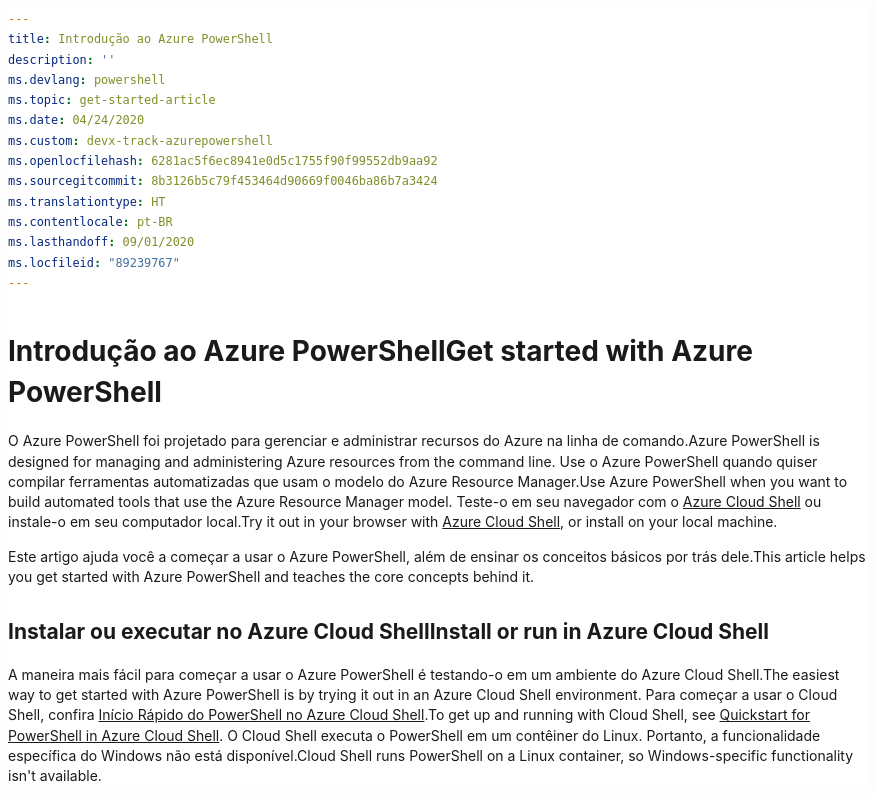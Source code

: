 ```yaml
---
title: Introdução ao Azure PowerShell
description: ''
ms.devlang: powershell
ms.topic: get-started-article
ms.date: 04/24/2020
ms.custom: devx-track-azurepowershell
ms.openlocfilehash: 6281ac5f6ec8941e0d5c1755f90f99552db9aa92
ms.sourcegitcommit: 8b3126b5c79f453464d90669f0046ba86b7a3424
ms.translationtype: HT
ms.contentlocale: pt-BR
ms.lasthandoff: 09/01/2020
ms.locfileid: "89239767"
---
```

# <a name="get-started-with-azure-powershell"></a><span data-ttu-id="51e29-102">Introdução ao Azure PowerShell</span><span class="sxs-lookup"><span data-stu-id="51e29-102">Get started with Azure PowerShell</span></span>

<span data-ttu-id="51e29-103">O Azure PowerShell foi projetado para gerenciar e administrar recursos do Azure na linha de comando.</span><span class="sxs-lookup"><span data-stu-id="51e29-103">Azure PowerShell is designed for managing and administering Azure resources from the command line.</span></span>
<span data-ttu-id="51e29-104">Use o Azure PowerShell quando quiser compilar ferramentas automatizadas que usam o modelo do Azure Resource Manager.</span><span class="sxs-lookup"><span data-stu-id="51e29-104">Use Azure PowerShell when you want to build automated tools that use the Azure Resource Manager model.</span></span> <span data-ttu-id="51e29-105">Teste-o em seu navegador com o [Azure Cloud Shell](/azure/cloud-shell/overview) ou instale-o em seu computador local.</span><span class="sxs-lookup"><span data-stu-id="51e29-105">Try it out in your browser with [Azure Cloud Shell](/azure/cloud-shell/overview), or install on your local machine.</span></span>

<span data-ttu-id="51e29-106">Este artigo ajuda você a começar a usar o Azure PowerShell, além de ensinar os conceitos básicos por trás dele.</span><span class="sxs-lookup"><span data-stu-id="51e29-106">This article helps you get started with Azure PowerShell and teaches the core concepts behind it.</span></span>

## <a name="install-or-run-in-azure-cloud-shell"></a><span data-ttu-id="51e29-107">Instalar ou executar no Azure Cloud Shell</span><span class="sxs-lookup"><span data-stu-id="51e29-107">Install or run in Azure Cloud Shell</span></span>

<span data-ttu-id="51e29-108">A maneira mais fácil para começar a usar o Azure PowerShell é testando-o em um ambiente do Azure Cloud Shell.</span><span class="sxs-lookup"><span data-stu-id="51e29-108">The easiest way to get started with Azure PowerShell is by trying it out in an Azure Cloud Shell environment.</span></span> <span data-ttu-id="51e29-109">Para começar a usar o Cloud Shell, confira [Início Rápido do PowerShell no Azure Cloud Shell](/azure/cloud-shell/quickstart-powershell).</span><span class="sxs-lookup"><span data-stu-id="51e29-109">To get up and running with Cloud Shell, see [Quickstart for PowerShell in Azure Cloud Shell](/azure/cloud-shell/quickstart-powershell).</span></span> <span data-ttu-id="51e29-110">O Cloud Shell executa o PowerShell em um contêiner do Linux. Portanto, a funcionalidade específica do Windows não está disponível.</span><span class="sxs-lookup"><span data-stu-id="51e29-110">Cloud Shell runs PowerShell on a Linux container, so Windows-specific functionality isn't available.</span></span>
